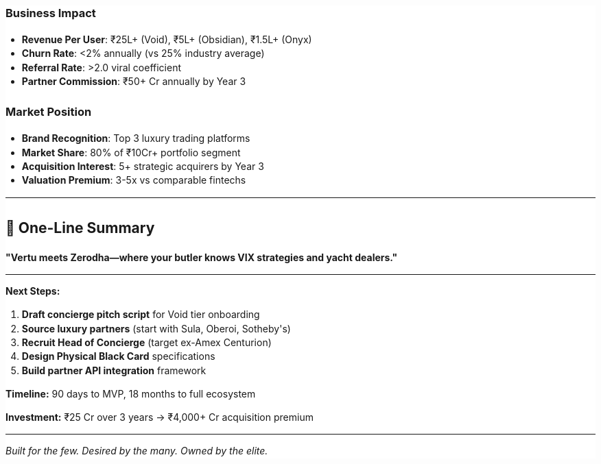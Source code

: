 ### **Business Impact**
- **Revenue Per User**: ₹25L+ (Void), ₹5L+ (Obsidian), ₹1.5L+ (Onyx)
- **Churn Rate**: <2% annually (vs 25% industry average)
- **Referral Rate**: >2.0 viral coefficient
- **Partner Commission**: ₹50+ Cr annually by Year 3

### **Market Position**
- **Brand Recognition**: Top 3 luxury trading platforms
- **Market Share**: 80% of ₹10Cr+ portfolio segment
- **Acquisition Interest**: 5+ strategic acquirers by Year 3
- **Valuation Premium**: 3-5x vs comparable fintechs

---

## 🎯 One-Line Summary

**"Vertu meets Zerodha—where your butler knows VIX strategies and yacht dealers."**

---

**Next Steps:**
1. **Draft concierge pitch script** for Void tier onboarding
2. **Source luxury partners** (start with Sula, Oberoi, Sotheby's)
3. **Recruit Head of Concierge** (target ex-Amex Centurion)
4. **Design Physical Black Card** specifications
5. **Build partner API integration** framework

**Timeline:** 90 days to MVP, 18 months to full ecosystem

**Investment:** ₹25 Cr over 3 years → ₹4,000+ Cr acquisition premium

---

*Built for the few. Desired by the many. Owned by the elite.*